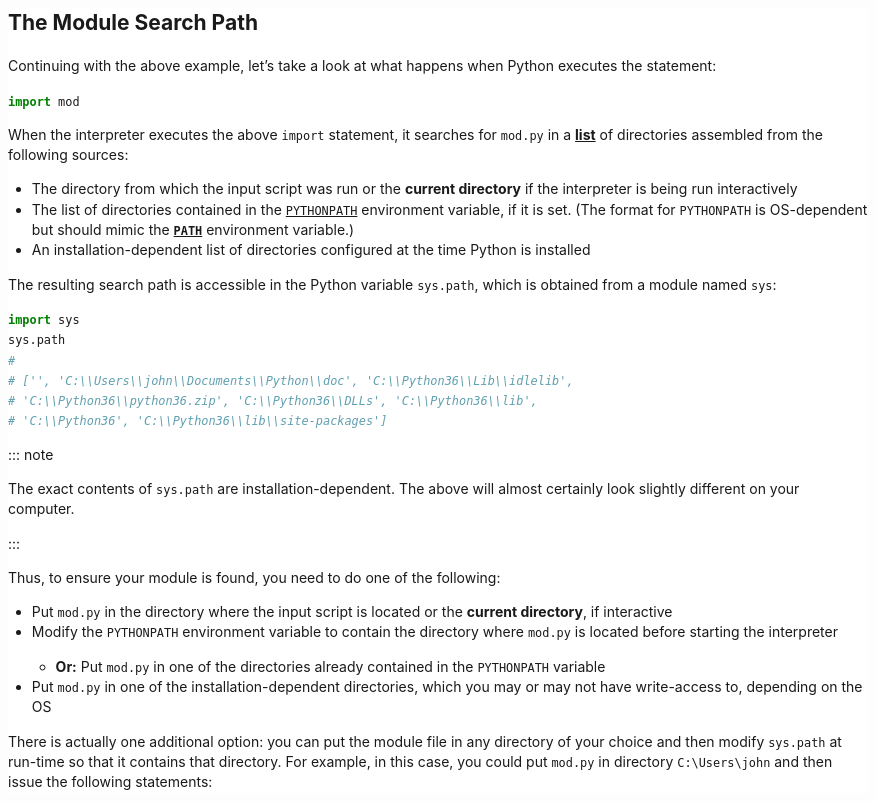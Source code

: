 
## The Module Search Path

Continuing with the above example, let’s take a look at what happens when Python executes the statement:

```py
import mod
```

When the interpreter executes the above `import` statement, it searches for <FontIcon icon="fa-brands fa-python"/>`mod.py` in a [**list**](/realpython.com/python-lists-tuples.md) of directories assembled from the following sources:

- The directory from which the input script was run or the **current directory** if the interpreter is being run interactively
- The list of directories contained in the [<FontIcon icon="fa-brands fa-python"/>`PYTHONPATH`](https://docs.python.org/3/using/cmdline.html#envvar-PYTHONPATH) environment variable, if it is set. (The format for `PYTHONPATH` is OS-dependent but should mimic the [**`PATH`**](/realpython.com/add-python-to-path.md) environment variable.)
- An installation-dependent list of directories configured at the time Python is installed

The resulting search path is accessible in the Python variable `sys.path`, which is obtained from a module named `sys`:

```py
import sys
sys.path
# 
# ['', 'C:\\Users\\john\\Documents\\Python\\doc', 'C:\\Python36\\Lib\\idlelib',
# 'C:\\Python36\\python36.zip', 'C:\\Python36\\DLLs', 'C:\\Python36\\lib',
# 'C:\\Python36', 'C:\\Python36\\lib\\site-packages']
```

::: note

The exact contents of `sys.path` are installation-dependent. The above will almost certainly look slightly different on your computer.

:::

Thus, to ensure your module is found, you need to do one of the following:

- Put <FontIcon icon="fa-brands fa-python"/>`mod.py` in the directory where the input script is located or the **current directory**, if interactive
- Modify the `PYTHONPATH` environment variable to contain the directory where <FontIcon icon="fa-brands fa-python"/>`mod.py` is located before starting the interpreter
  - **Or:** Put <FontIcon icon="fa-brands fa-python"/>`mod.py` in one of the directories already contained in the `PYTHONPATH` variable
- Put <FontIcon icon="fa-brands fa-python"/>`mod.py` in one of the installation-dependent directories, which you may or may not have write-access to, depending on the OS

There is actually one additional option: you can put the module file in any directory of your choice and then modify `sys.path` at run-time so that it contains that directory. For example, in this case, you could put <FontIcon icon="fa-brands fa-python"/>`mod.py` in directory <FontIcon icon="fas fa-folder-open"/>`C:\Users\john` and then issue the following statements:
